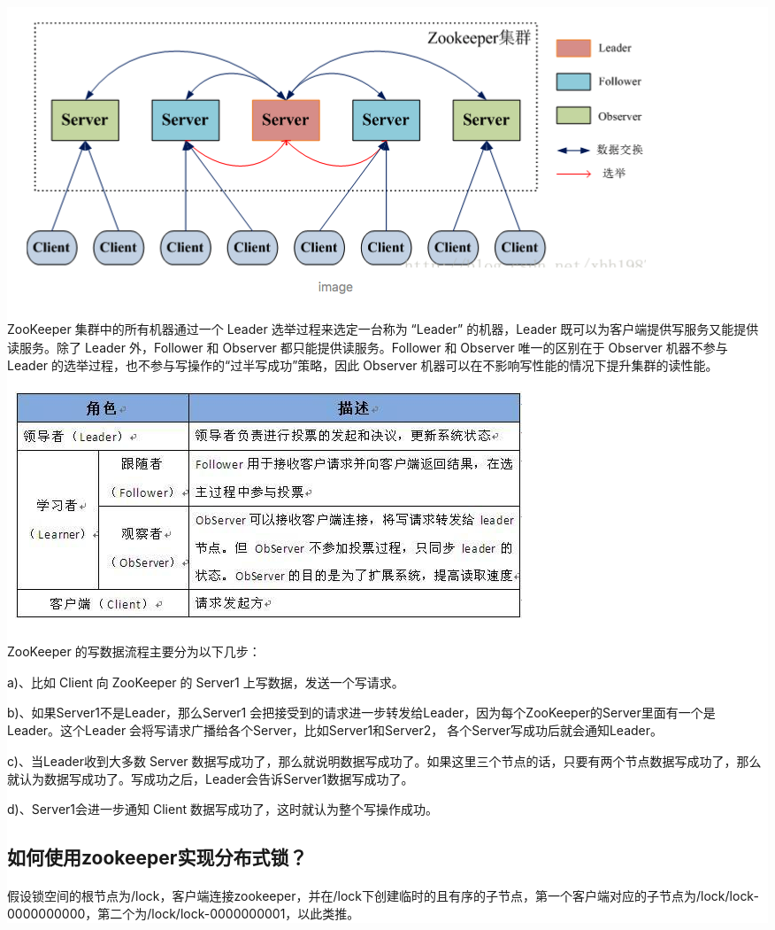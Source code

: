 ![zookeeper](../file/zookeeper/zookeeper_1.png "zookeeper")

ZooKeeper 集群中的所有机器通过一个 Leader 选举过程来选定一台称为 “Leader” 的机器，Leader 既可以为客户端提供写服务又能提供读服务。除了 Leader 外，Follower 和 Observer 都只能提供读服务。Follower 和 Observer 唯一的区别在于 Observer 机器不参与 Leader 的选举过程，也不参与写操作的“过半写成功”策略，因此 Observer 机器可以在不影响写性能的情况下提升集群的读性能。

![zookeeper](../file/zookeeper/zookeeper_2.png "zookeeper")

ZooKeeper 的写数据流程主要分为以下几步：

a)、比如 Client 向 ZooKeeper 的 Server1 上写数据，发送一个写请求。

b)、如果Server1不是Leader，那么Server1 会把接受到的请求进一步转发给Leader，因为每个ZooKeeper的Server里面有一个是Leader。这个Leader 会将写请求广播给各个Server，比如Server1和Server2， 各个Server写成功后就会通知Leader。

c)、当Leader收到大多数 Server 数据写成功了，那么就说明数据写成功了。如果这里三个节点的话，只要有两个节点数据写成功了，那么就认为数据写成功了。写成功之后，Leader会告诉Server1数据写成功了。

d)、Server1会进一步通知 Client 数据写成功了，这时就认为整个写操作成功。

## 如何使用zookeeper实现分布式锁？

假设锁空间的根节点为/lock，客户端连接zookeeper，并在/lock下创建临时的且有序的子节点，第一个客户端对应的子节点为/lock/lock-0000000000，第二个为/lock/lock-0000000001，以此类推。
